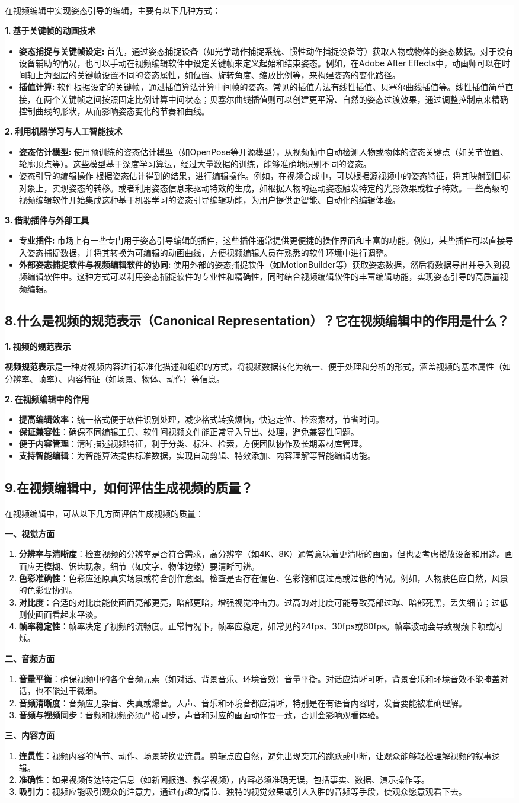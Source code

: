 在视频编辑中实现姿态引导的编辑，主要有以下几种方式：

**1. 基于关键帧的动画技术**

- **姿态捕捉与关键帧设定:**
首先，通过姿态捕捉设备（如光学动作捕捉系统、惯性动作捕捉设备等）获取人物或物体的姿态数据。对于没有设备辅助的情况，也可以手动在视频编辑软件中设定关键帧来定义起始和结束姿态。例如，在Adobe After Effects中，动画师可以在时间轴上为图层的关键帧设置不同的姿态属性，如位置、旋转角度、缩放比例等，来构建姿态的变化路径。
- **插值计算:**
软件根据设定的关键帧，通过插值算法计算中间帧的姿态。常见的插值方法有线性插值、贝塞尔曲线插值等。线性插值简单直接，在两个关键帧之间按照固定比例计算中间状态；贝塞尔曲线插值则可以创建更平滑、自然的姿态过渡效果，通过调整控制点来精确控制曲线的形状，从而影响姿态变化的节奏和曲线。

**2. 利用机器学习与人工智能技术**

- **姿态估计模型:**
使用预训练的姿态估计模型（如OpenPose等开源模型），从视频帧中自动检测人物或物体的姿态关键点（如关节位置、轮廓顶点等）。这些模型基于深度学习算法，经过大量数据的训练，能够准确地识别不同的姿态。
- 姿态引导的编辑操作
根据姿态估计得到的结果，进行编辑操作。例如，在视频合成中，可以根据源视频中的姿态特征，将其映射到目标对象上，实现姿态的转移。或者利用姿态信息来驱动特效的生成，如根据人物的运动姿态触发特定的光影效果或粒子特效。一些高级的视频编辑软件开始集成这种基于机器学习的姿态引导编辑功能，为用户提供更智能、自动化的编辑体验。

**3. 借助插件与外部工具**

- **专业插件:**
市场上有一些专门用于姿态引导编辑的插件，这些插件通常提供更便捷的操作界面和丰富的功能。例如，某些插件可以直接导入姿态捕捉数据，并将其转换为可编辑的动画曲线，方便视频编辑人员在熟悉的软件环境中进行调整。
- **外部姿态捕捉软件与视频编辑软件的协同:**
使用外部的姿态捕捉软件（如MotionBuilder等）获取姿态数据，然后将数据导出并导入到视频编辑软件中。这种方式可以利用姿态捕捉软件的专业性和精确性，同时结合视频编辑软件的丰富编辑功能，实现姿态引导的高质量视频编辑。


<h2 id="8.什么是视频的规范表示（Canonical Representation）？它在视频编辑中的作用是什么？">8.什么是视频的规范表示（Canonical Representation）？它在视频编辑中的作用是什么？</h2>

**1. 视频的规范表示**

**视频规范表示**是一种对视频内容进行标准化描述和组织的方式，将视频数据转化为统一、便于处理和分析的形式，涵盖视频的基本属性（如分辨率、帧率）、内容特征（如场景、物体、动作）等信息。

**2. 在视频编辑中的作用**
- **提高编辑效率**：统一格式便于软件识别处理，减少格式转换烦恼，快速定位、检索素材，节省时间。
- **保证兼容性**：确保不同编辑工具、软件间视频文件能正常导入导出、处理，避免兼容性问题。
- **便于内容管理**：清晰描述视频特征，利于分类、标注、检索，方便团队协作及长期素材库管理。
- **支持智能编辑**：为智能算法提供标准数据，实现自动剪辑、特效添加、内容理解等智能编辑功能。


<h2 id="9.在视频编辑中，如何评估生成视频的质量？">9.在视频编辑中，如何评估生成视频的质量？</h2>

在视频编辑中，可从以下几方面评估生成视频的质量：

**一、视觉方面**
1. **分辨率与清晰度**：检查视频的分辨率是否符合需求，高分辨率（如4K、8K）通常意味着更清晰的画面，但也要考虑播放设备和用途。画面应无模糊、锯齿现象，细节（如文字、物体边缘）要清晰可辨。
2. **色彩准确性**：色彩应还原真实场景或符合创作意图。检查是否存在偏色、色彩饱和度过高或过低的情况。例如，人物肤色应自然，风景的色彩要协调。
3. **对比度**：合适的对比度能使画面亮部更亮，暗部更暗，增强视觉冲击力。过高的对比度可能导致亮部过曝、暗部死黑，丢失细节；过低则使画面看起来平淡。
4. **帧率稳定性**：帧率决定了视频的流畅度。正常情况下，帧率应稳定，如常见的24fps、30fps或60fps。帧率波动会导致视频卡顿或闪烁。

**二、音频方面**
1. **音量平衡**：确保视频中的各个音频元素（如对话、背景音乐、环境音效）音量平衡。对话应清晰可听，背景音乐和环境音效不能掩盖对话，也不能过于微弱。
2. **音频清晰度**：音频应无杂音、失真或爆音。人声、音乐和环境音都应清晰，特别是在有语音内容时，发音要能被准确理解。
3. **音频与视频同步**：音频和视频必须严格同步，声音和对应的画面动作要一致，否则会影响观看体验。

**三、内容方面**
1. **连贯性**：视频内容的情节、动作、场景转换要连贯。剪辑点应自然，避免出现突兀的跳跃或中断，让观众能够轻松理解视频的叙事逻辑。
2. **准确性**：如果视频传达特定信息（如新闻报道、教学视频），内容必须准确无误，包括事实、数据、演示操作等。
3. **吸引力**：视频应能吸引观众的注意力，通过有趣的情节、独特的视觉效果或引人入胜的音频等手段，使观众愿意观看下去。
